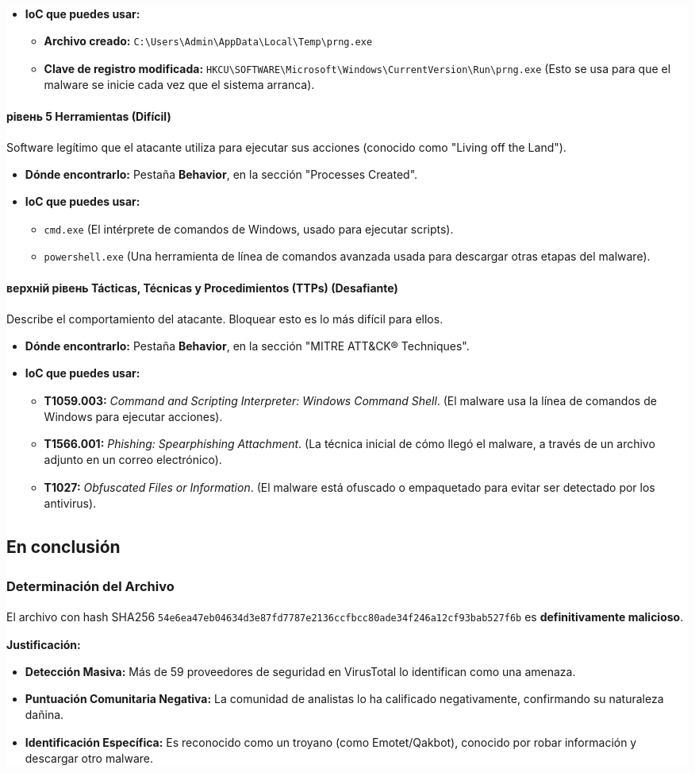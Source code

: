 - **IoC que puedes usar:**
    
    - **Archivo creado:** `C:\Users\Admin\AppData\Local\Temp\prng.exe`
        
    - **Clave de registro modificada:** `HKCU\SOFTWARE\Microsoft\Windows\CurrentVersion\Run\prng.exe` (Esto se usa para que el malware se inicie cada vez que el sistema arranca).
        

#### рівень 5 **Herramientas** (Difícil)

Software legítimo que el atacante utiliza para ejecutar sus acciones (conocido como "Living off the Land").

- **Dónde encontrarlo:** Pestaña **Behavior**, en la sección "Processes Created".
    
- **IoC que puedes usar:**
    
    - `cmd.exe` (El intérprete de comandos de Windows, usado para ejecutar scripts).
        
    - `powershell.exe` (Una herramienta de línea de comandos avanzada usada para descargar otras etapas del malware).
        

#### верхній рівень **Tácticas, Técnicas y Procedimientos (TTPs)** (Desafiante)

Describe el comportamiento del atacante. Bloquear esto es lo más difícil para ellos.

- **Dónde encontrarlo:** Pestaña **Behavior**, en la sección "MITRE ATT&CK® Techniques".
    
- **IoC que puedes usar:**
    
    - **T1059.003:** _Command and Scripting Interpreter: Windows Command Shell_. (El malware usa la línea de comandos de Windows para ejecutar acciones).
        
    - **T1566.001:** _Phishing: Spearphishing Attachment_. (La técnica inicial de cómo llegó el malware, a través de un archivo adjunto en un correo electrónico).
        
    - **T1027:** _Obfuscated Files or Information_. (El malware está ofuscado o empaquetado para evitar ser detectado por los antivirus).


## En conclusión

### **Determinación del Archivo**

El archivo con hash SHA256 `54e6ea47eb04634d3e87fd7787e2136ccfbcc80ade34f246a12cf93bab527f6b` es **definitivamente malicioso**.

**Justificación:**

- **Detección Masiva:** Más de 59 proveedores de seguridad en VirusTotal lo identifican como una amenaza.
    
- **Puntuación Comunitaria Negativa:** La comunidad de analistas lo ha calificado negativamente, confirmando su naturaleza dañina.
    
- **Identificación Específica:** Es reconocido como un troyano (como Emotet/Qakbot), conocido por robar información y descargar otro malware.
    